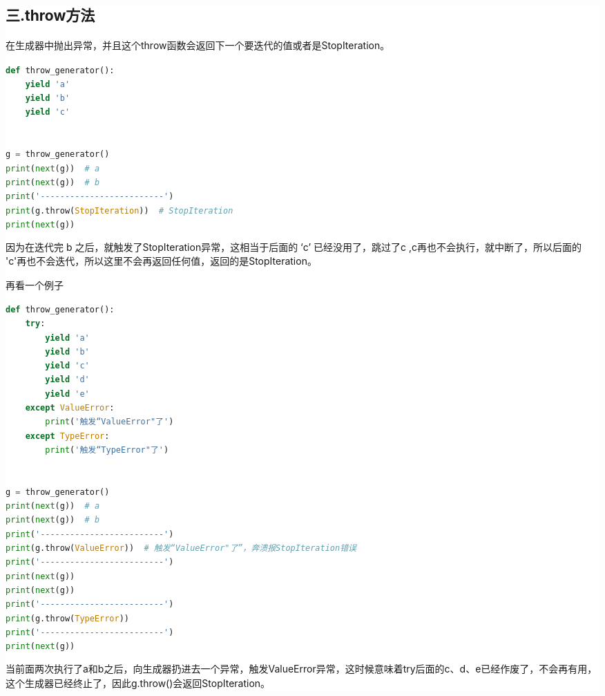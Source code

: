 ## 三.throw方法

在生成器中抛出异常，并且这个throw函数会返回下一个要迭代的值或者是StopIteration。

```python
def throw_generator():
    yield 'a'
    yield 'b'
    yield 'c'


g = throw_generator()
print(next(g))  # a
print(next(g))  # b
print('-------------------------')
print(g.throw(StopIteration))  # StopIteration
print(next(g))
```

因为在迭代完 b 之后，就触发了StopIteration异常，这相当于后面的 ‘c’ 已经没用了，跳过了c ,c再也不会执行，就中断了，所以后面的 'c'再也不会迭代，所以这里不会再返回任何值，返回的是StopIteration。

再看一个例子

```python
def throw_generator():
    try:
        yield 'a'
        yield 'b'
        yield 'c'
        yield 'd'
        yield 'e'
    except ValueError:
        print('触发“ValueError"了')
    except TypeError:
        print('触发“TypeError"了')


g = throw_generator()
print(next(g))  # a
print(next(g))  # b
print('-------------------------')
print(g.throw(ValueError))  # 触发“ValueError"了”，奔溃报StopIteration错误
print('-------------------------')
print(next(g))
print(next(g))
print('-------------------------')
print(g.throw(TypeError))
print('-------------------------')
print(next(g))
```

当前面两次执行了a和b之后，向生成器扔进去一个异常，触发ValueError异常，这时候意味着try后面的c、d、e已经作废了，不会再有用，这个生成器已经终止了，因此g.throw()会返回StopIteration。
